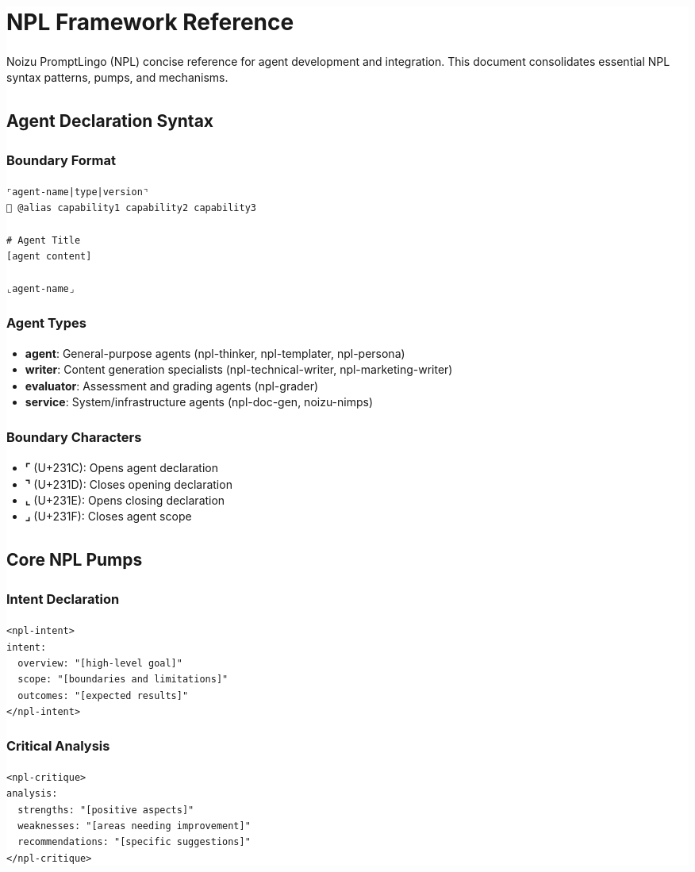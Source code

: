 # NPL Framework Reference

Noizu PromptLingo (NPL) concise reference for agent development and integration. This document consolidates essential NPL syntax patterns, pumps, and mechanisms.

## Agent Declaration Syntax

### Boundary Format
```
⌜agent-name|type|version⌝
🙋 @alias capability1 capability2 capability3

# Agent Title
[agent content]

⌞agent-name⌟
```

### Agent Types
- **agent**: General-purpose agents (npl-thinker, npl-templater, npl-persona)
- **writer**: Content generation specialists (npl-technical-writer, npl-marketing-writer)
- **evaluator**: Assessment and grading agents (npl-grader)
- **service**: System/infrastructure agents (npl-doc-gen, noizu-nimps)

### Boundary Characters
- **⌜** (U+231C): Opens agent declaration
- **⌝** (U+231D): Closes opening declaration
- **⌞** (U+231E): Opens closing declaration
- **⌟** (U+231F): Closes agent scope

## Core NPL Pumps

### Intent Declaration
```
<npl-intent>
intent:
  overview: "[high-level goal]"
  scope: "[boundaries and limitations]"
  outcomes: "[expected results]"
</npl-intent>
```

### Critical Analysis
```
<npl-critique>
analysis:
  strengths: "[positive aspects]"
  weaknesses: "[areas needing improvement]"
  recommendations: "[specific suggestions]"
</npl-critique>
```
